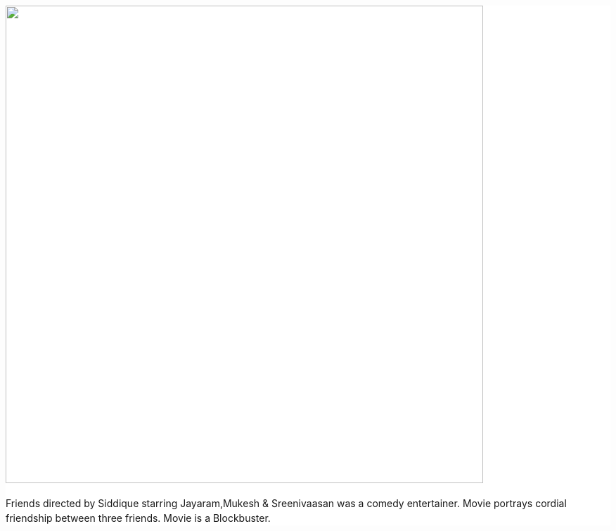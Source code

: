 <img loading="lazy" width="679" height="679" src="/wp-content/uploads/2020/04/SAVE_20200414_225034.jpg" alt="" class="wp-image-1795" srcset="/wp-content/uploads/2020/04/SAVE_20200414_225034.jpg 679w, /wp-content/uploads/2020/04/SAVE_20200414_225034-300x300.jpg 300w, /wp-content/uploads/2020/04/SAVE_20200414_225034-150x150.jpg 150w" sizes="(max-width: 679px) 100vw, 679px" />  

Friends directed by Siddique starring Jayaram,Mukesh & Sreenivaasan was a comedy entertainer. Movie portrays cordial friendship between three friends. Movie is a Blockbuster.